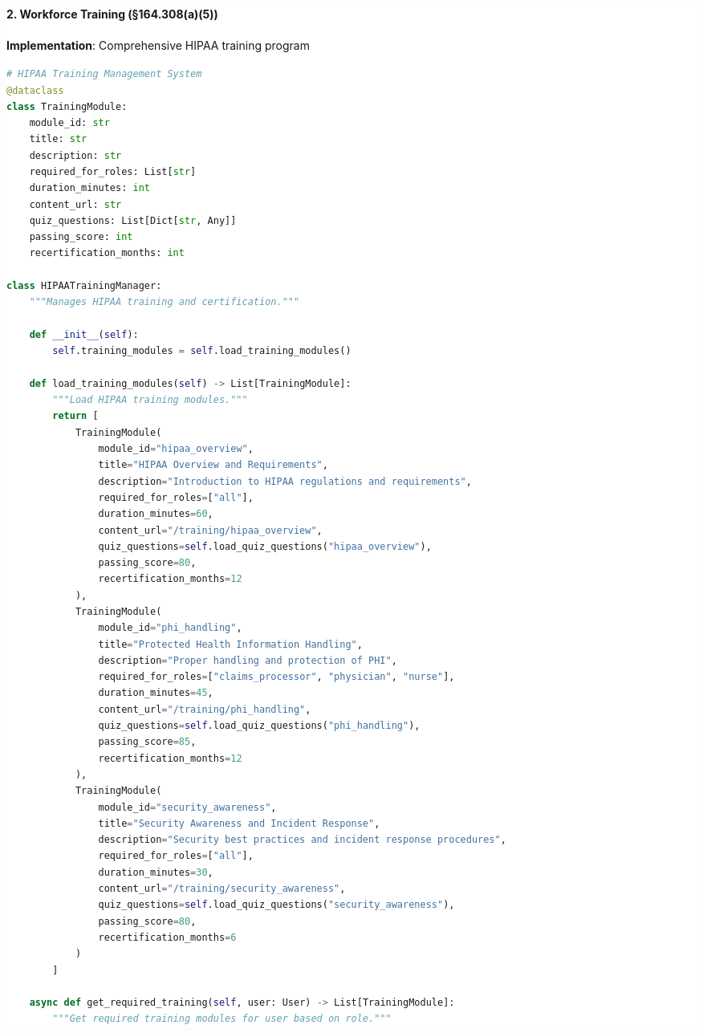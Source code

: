 
#### 2. Workforce Training (§164.308(a)(5))

**Implementation**: Comprehensive HIPAA training program

```python
# HIPAA Training Management System
@dataclass
class TrainingModule:
    module_id: str
    title: str
    description: str
    required_for_roles: List[str]
    duration_minutes: int
    content_url: str
    quiz_questions: List[Dict[str, Any]]
    passing_score: int
    recertification_months: int

class HIPAATrainingManager:
    """Manages HIPAA training and certification."""
    
    def __init__(self):
        self.training_modules = self.load_training_modules()
    
    def load_training_modules(self) -> List[TrainingModule]:
        """Load HIPAA training modules."""
        return [
            TrainingModule(
                module_id="hipaa_overview",
                title="HIPAA Overview and Requirements",
                description="Introduction to HIPAA regulations and requirements",
                required_for_roles=["all"],
                duration_minutes=60,
                content_url="/training/hipaa_overview",
                quiz_questions=self.load_quiz_questions("hipaa_overview"),
                passing_score=80,
                recertification_months=12
            ),
            TrainingModule(
                module_id="phi_handling",
                title="Protected Health Information Handling",
                description="Proper handling and protection of PHI",
                required_for_roles=["claims_processor", "physician", "nurse"],
                duration_minutes=45,
                content_url="/training/phi_handling",
                quiz_questions=self.load_quiz_questions("phi_handling"),
                passing_score=85,
                recertification_months=12
            ),
            TrainingModule(
                module_id="security_awareness",
                title="Security Awareness and Incident Response",
                description="Security best practices and incident response procedures",
                required_for_roles=["all"],
                duration_minutes=30,
                content_url="/training/security_awareness",
                quiz_questions=self.load_quiz_questions("security_awareness"),
                passing_score=80,
                recertification_months=6
            )
        ]
    
    async def get_required_training(self, user: User) -> List[TrainingModule]:
        """Get required training modules for user based on role."""
```